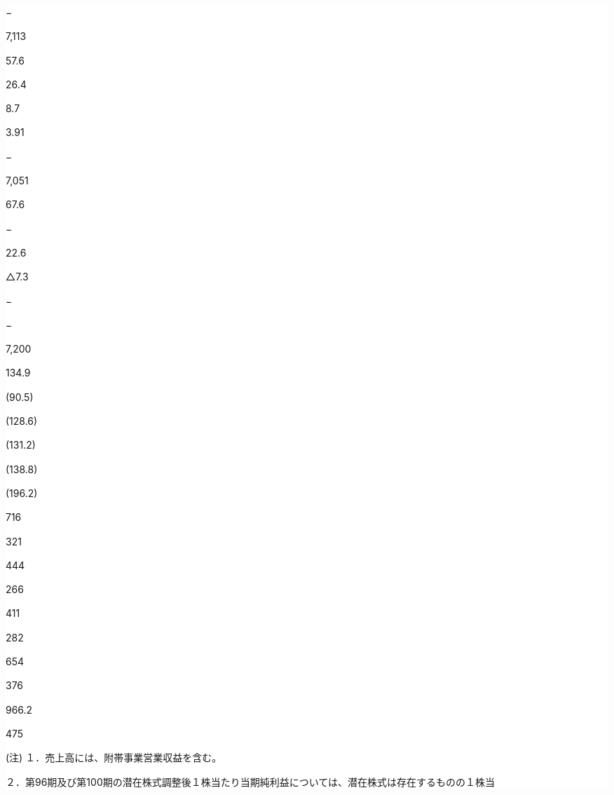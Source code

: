 −

7,113

57.6

26.4

8.7

3.91

−

7,051

67.6

−

22.6

△7.3

−

−

7,200

134.9

(90.5)

(128.6)

(131.2)

(138.8)

(196.2)

716

321

444

266

411

282

654

376

966.2

475

(注) １．売上高には、附帯事業営業収益を含む。

２．第96期及び第100期の潜在株式調整後１株当たり当期純利益については、潜在株式は存在するものの１株当
